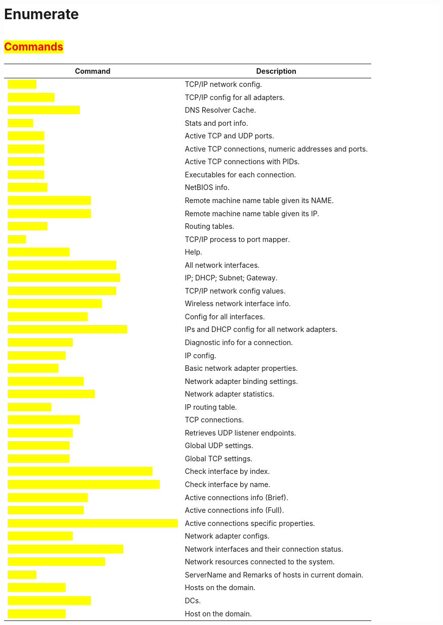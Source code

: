# Enumerate

## <mark style="color:red;">Commands</mark>

<table data-header-hidden data-full-width="true"><thead><tr><th>Command</th><th>Description</th></tr></thead><tbody><tr><td><mark style="color:yellow;"><code>ipconfig</code></mark></td><td>TCP/IP network config.</td></tr><tr><td><mark style="color:yellow;"><code>ipconfig /all</code></mark></td><td>TCP/IP config for all adapters.</td></tr><tr><td><mark style="color:yellow;"><code>ipconfig /displaydns</code></mark></td><td>DNS Resolver Cache.</td></tr><tr><td><mark style="color:yellow;"><code>netstat</code></mark></td><td>Stats and port info.</td></tr><tr><td><mark style="color:yellow;"><code>netstat -a</code></mark></td><td>Active TCP and UDP ports.</td></tr><tr><td><mark style="color:yellow;"><code>netstat -n</code></mark></td><td>Active TCP connections, numeric addresses and ports.</td></tr><tr><td><mark style="color:yellow;"><code>netstat -o</code></mark></td><td>Active TCP connections with PIDs.</td></tr><tr><td><mark style="color:yellow;"><code>netstat -b</code></mark></td><td>Executables for each connection.</td></tr><tr><td><mark style="color:yellow;"><code>nbtstat -rn</code></mark></td><td>NetBIOS info.</td></tr><tr><td><mark style="color:yellow;"><code>nbtstat -a [RemoteName]</code></mark></td><td>Remote machine name table given its NAME.</td></tr><tr><td><mark style="color:yellow;"><code>nbtstat -A [IP address]</code></mark></td><td>Remote machine name table given its IP.</td></tr><tr><td><mark style="color:yellow;"><code>route print</code></mark></td><td>Routing tables.</td></tr><tr><td><mark style="color:yellow;"><code>fport</code></mark></td><td>TCP/IP process to port mapper.</td></tr><tr><td><mark style="color:yellow;"><code>netsh interface ?</code></mark></td><td>Help.</td></tr><tr><td><mark style="color:yellow;"><code>netsh interface show interface</code></mark></td><td>All network interfaces.</td></tr><tr><td><mark style="color:yellow;"><code>netsh interface ip show address</code></mark></td><td>IP; DHCP; Subnet; Gateway.</td></tr><tr><td><mark style="color:yellow;"><code>netsh interface ip show config</code></mark></td><td>TCP/IP network config values.</td></tr><tr><td><mark style="color:yellow;"><code>netsh wlan show interfaces</code></mark></td><td>Wireless network interface info.</td></tr><tr><td><mark style="color:yellow;"><code>Get-NetIPConfiguration</code></mark></td><td>Config for all interfaces.</td></tr><tr><td><mark style="color:yellow;"><code>Get-NetAdapter | Get-NetIPAddress</code></mark></td><td>IPs and DHCP config for all network adapters.</td></tr><tr><td><mark style="color:yellow;"><code>Test-NetConnection</code></mark></td><td>Diagnostic info for a connection.</td></tr><tr><td><mark style="color:yellow;"><code>Get-NetIPAddress</code></mark></td><td>IP config.</td></tr><tr><td><mark style="color:yellow;"><code>Get-NetAdapter</code></mark></td><td>Basic network adapter properties.</td></tr><tr><td><mark style="color:yellow;"><code>Get-NetAdapterBinding</code></mark></td><td>Network adapter binding settings.</td></tr><tr><td><mark style="color:yellow;"><code>Get-NetAdapterStatistics</code></mark></td><td>Network adapter statistics.</td></tr><tr><td><mark style="color:yellow;"><code>Get-NetRoute</code></mark></td><td>IP routing table.</td></tr><tr><td><mark style="color:yellow;"><code>Get-NetTCPConnection</code></mark></td><td>TCP connections.</td></tr><tr><td><mark style="color:yellow;"><code>Get-NetUDPEndpoint</code></mark></td><td>Retrieves UDP listener endpoints.</td></tr><tr><td><mark style="color:yellow;"><code>Get-NetUDPSetting</code></mark></td><td>Global UDP settings.</td></tr><tr><td><mark style="color:yellow;"><code>Get-NetTCPSetting</code></mark></td><td>Global TCP settings.</td></tr><tr><td><mark style="color:yellow;"><code>Get-NetIPConfiguration -InterfaceIndex 4</code></mark></td><td>Check interface by index.</td></tr><tr><td><mark style="color:yellow;"><code>Get-NetIPInterface -InterfaceAlias "Wi-Fi"</code></mark></td><td>Check interface by name.</td></tr><tr><td><mark style="color:yellow;"><code>wmic netuse list brief</code></mark></td><td>Active connections info (Brief).</td></tr><tr><td><mark style="color:yellow;"><code>wmic netuse list full</code></mark></td><td>Active connections info (Full).</td></tr><tr><td><mark style="color:yellow;"><code>wmic netuse get name, connectionstate, username</code></mark></td><td>Active connections specific properties.</td></tr><tr><td><mark style="color:yellow;"><code>wmic nicconfig get</code></mark></td><td>Network adapter configs.</td></tr><tr><td><mark style="color:yellow;"><code>wmic nic get NetConnectionStatus</code></mark></td><td>Network interfaces and their connection status.</td></tr><tr><td><mark style="color:yellow;"><code>wmic netuse get name,status</code></mark></td><td>Network resources connected to the system.</td></tr><tr><td><mark style="color:yellow;"><code>net view</code></mark></td><td>ServerName and Remarks of hosts in current domain.</td></tr><tr><td><mark style="color:yellow;"><code>net view /domain</code></mark></td><td>Hosts on the domain.</td></tr><tr><td><mark style="color:yellow;"><code>nltest /dclist:&#x3C;DOMAIN></code></mark></td><td>DCs.</td></tr><tr><td><mark style="color:yellow;"><code>dsquery computer</code></mark></td><td>Host on the domain.</td></tr></tbody></table>
